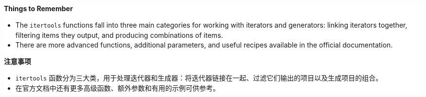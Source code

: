 **Things to Remember**
- The `itertools` functions fall into three main categories for working with iterators and generators: linking iterators together, filtering items they output, and producing combinations of items.
- There are more advanced functions, additional parameters, and useful recipes available in the official documentation.

**注意事项**
- `itertools` 函数分为三大类，用于处理迭代器和生成器：将迭代器链接在一起、过滤它们输出的项目以及生成项目的组合。
- 在官方文档中还有更多高级函数、额外参数和有用的示例可供参考。